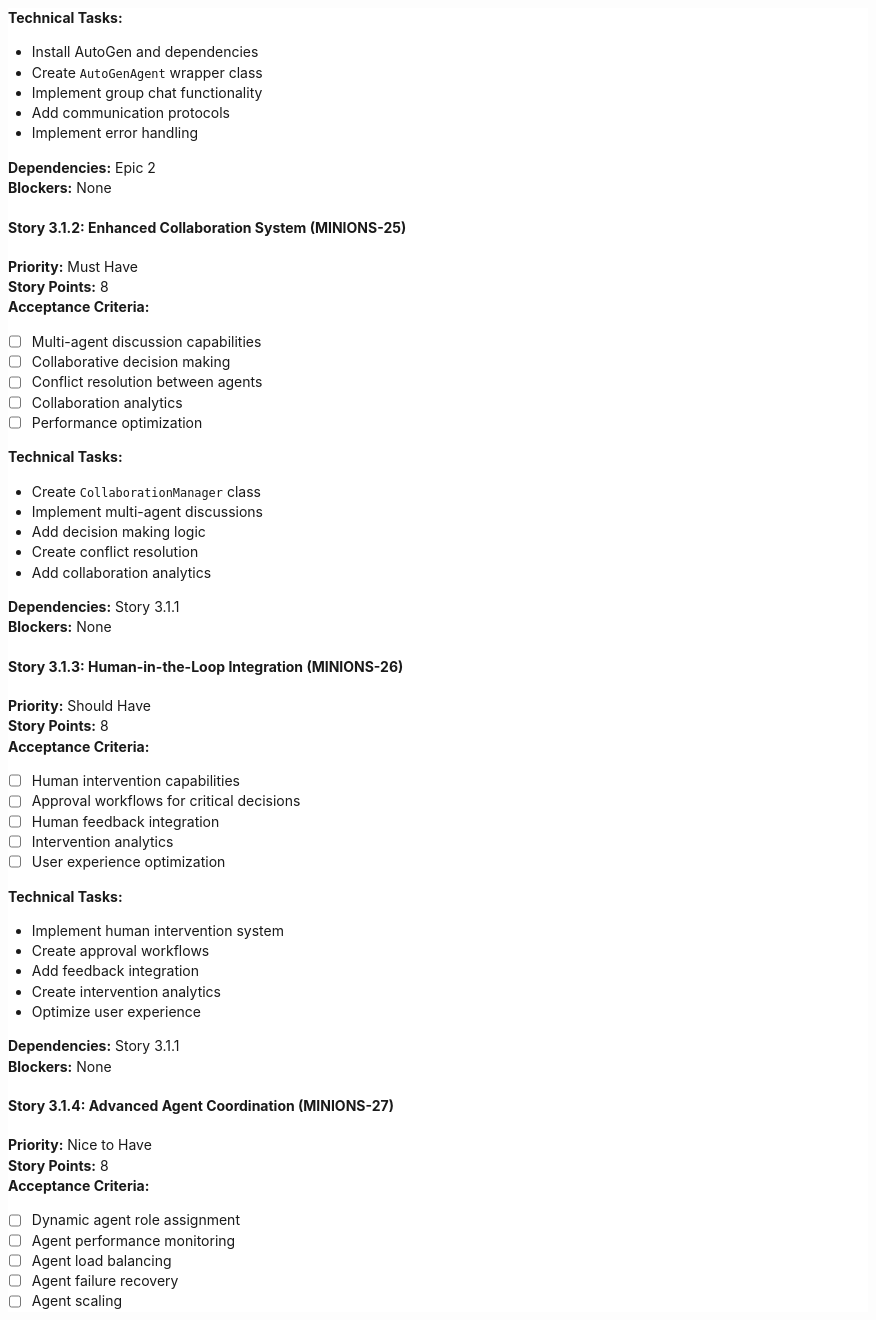 **Technical Tasks:**
- Install AutoGen and dependencies
- Create `AutoGenAgent` wrapper class
- Implement group chat functionality
- Add communication protocols
- Implement error handling

**Dependencies:** Epic 2  
**Blockers:** None

#### **Story 3.1.2: Enhanced Collaboration System (MINIONS-25)**
**Priority:** Must Have  
**Story Points:** 8  
**Acceptance Criteria:**
- [ ] Multi-agent discussion capabilities
- [ ] Collaborative decision making
- [ ] Conflict resolution between agents
- [ ] Collaboration analytics
- [ ] Performance optimization

**Technical Tasks:**
- Create `CollaborationManager` class
- Implement multi-agent discussions
- Add decision making logic
- Create conflict resolution
- Add collaboration analytics

**Dependencies:** Story 3.1.1  
**Blockers:** None

#### **Story 3.1.3: Human-in-the-Loop Integration (MINIONS-26)**
**Priority:** Should Have  
**Story Points:** 8  
**Acceptance Criteria:**
- [ ] Human intervention capabilities
- [ ] Approval workflows for critical decisions
- [ ] Human feedback integration
- [ ] Intervention analytics
- [ ] User experience optimization

**Technical Tasks:**
- Implement human intervention system
- Create approval workflows
- Add feedback integration
- Create intervention analytics
- Optimize user experience

**Dependencies:** Story 3.1.1  
**Blockers:** None

#### **Story 3.1.4: Advanced Agent Coordination (MINIONS-27)**
**Priority:** Nice to Have  
**Story Points:** 8  
**Acceptance Criteria:**
- [ ] Dynamic agent role assignment
- [ ] Agent performance monitoring
- [ ] Agent load balancing
- [ ] Agent failure recovery
- [ ] Agent scaling
